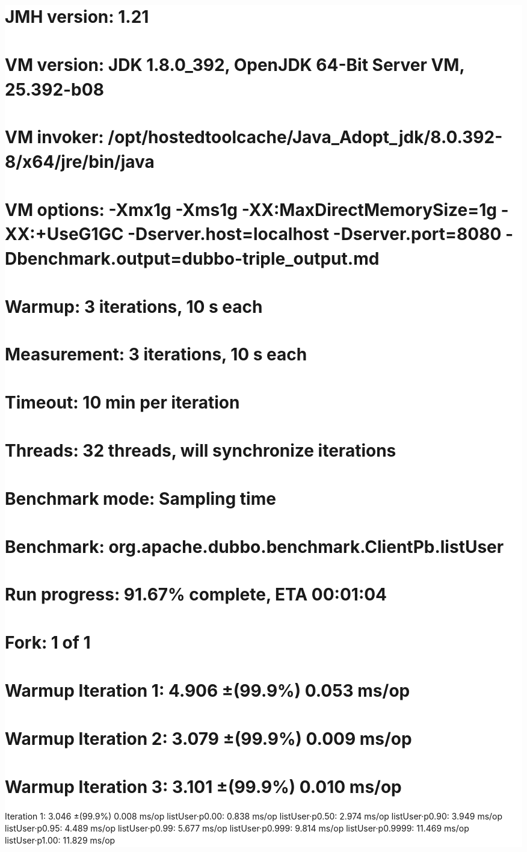 
# JMH version: 1.21
# VM version: JDK 1.8.0_392, OpenJDK 64-Bit Server VM, 25.392-b08
# VM invoker: /opt/hostedtoolcache/Java_Adopt_jdk/8.0.392-8/x64/jre/bin/java
# VM options: -Xmx1g -Xms1g -XX:MaxDirectMemorySize=1g -XX:+UseG1GC -Dserver.host=localhost -Dserver.port=8080 -Dbenchmark.output=dubbo-triple_output.md
# Warmup: 3 iterations, 10 s each
# Measurement: 3 iterations, 10 s each
# Timeout: 10 min per iteration
# Threads: 32 threads, will synchronize iterations
# Benchmark mode: Sampling time
# Benchmark: org.apache.dubbo.benchmark.ClientPb.listUser

# Run progress: 91.67% complete, ETA 00:01:04
# Fork: 1 of 1
# Warmup Iteration   1: 4.906 ±(99.9%) 0.053 ms/op
# Warmup Iteration   2: 3.079 ±(99.9%) 0.009 ms/op
# Warmup Iteration   3: 3.101 ±(99.9%) 0.010 ms/op
Iteration   1: 3.046 ±(99.9%) 0.008 ms/op
                 listUser·p0.00:   0.838 ms/op
                 listUser·p0.50:   2.974 ms/op
                 listUser·p0.90:   3.949 ms/op
                 listUser·p0.95:   4.489 ms/op
                 listUser·p0.99:   5.677 ms/op
                 listUser·p0.999:  9.814 ms/op
                 listUser·p0.9999: 11.469 ms/op
                 listUser·p1.00:   11.829 ms/op
